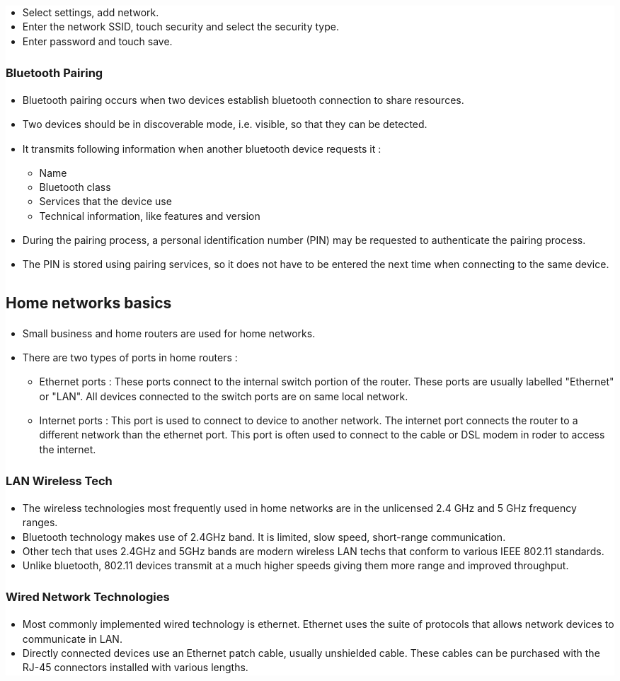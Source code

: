 - Select settings, add network.
- Enter the network SSID, touch security and select the security type.
- Enter password and touch save.


### Bluetooth Pairing

- Bluetooth pairing occurs when two devices establish bluetooth connection to share resources.
- Two devices should be in discoverable mode, i.e. visible, so that they can be detected.
- It transmits following information when another bluetooth device requests it :

    - Name
    - Bluetooth class
    - Services that the device use
    - Technical information, like features and version

- During the pairing process, a personal identification number (PIN) may be requested to authenticate the pairing process.
- The PIN is stored using pairing services, so it does not have to be entered the next time when connecting to the same device.


## Home networks basics

- Small business and home routers are used for home networks.
- There are two types of ports in home routers :

    - Ethernet ports : These ports connect to the internal switch portion of the router. These ports are usually labelled "Ethernet" or "LAN". All devices connected to the switch ports are on same local network.

    - Internet ports : This port is used to connect to device to another network. The internet port connects the router to a different network than the ethernet port. This port is often used to connect to the cable or DSL modem in roder to access the internet.


### LAN Wireless Tech

- The wireless technologies most frequently used in home networks are in the unlicensed 2.4 GHz and 5 GHz frequency ranges.
- Bluetooth technology makes use of 2.4GHz band. It is limited, slow speed, short-range communication.
- Other tech that uses 2.4GHz and 5GHz bands are modern wireless LAN techs that conform to various IEEE 802.11 standards. 
- Unlike bluetooth, 802.11 devices transmit at a much higher speeds giving them more range and improved throughput.


### Wired Network Technologies

- Most commonly implemented wired technology is ethernet. Ethernet uses the suite of protocols that allows network devices to communicate in LAN.
- Directly connected devices use an Ethernet patch cable, usually unshielded cable. These cables can be purchased with the RJ-45 connectors installed with various lengths.
